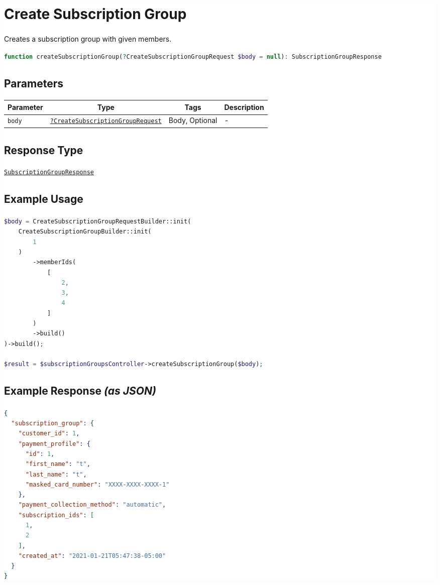 
# Create Subscription Group

Creates a subscription group with given members.

```php
function createSubscriptionGroup(?CreateSubscriptionGroupRequest $body = null): SubscriptionGroupResponse
```

## Parameters

| Parameter | Type | Tags | Description |
|  --- | --- | --- | --- |
| `body` | [`?CreateSubscriptionGroupRequest`](../../doc/models/create-subscription-group-request.md) | Body, Optional | - |

## Response Type

[`SubscriptionGroupResponse`](../../doc/models/subscription-group-response.md)

## Example Usage

```php
$body = CreateSubscriptionGroupRequestBuilder::init(
    CreateSubscriptionGroupBuilder::init(
        1
    )
        ->memberIds(
            [
                2,
                3,
                4
            ]
        )
        ->build()
)->build();

$result = $subscriptionGroupsController->createSubscriptionGroup($body);
```

## Example Response *(as JSON)*

```json
{
  "subscription_group": {
    "customer_id": 1,
    "payment_profile": {
      "id": 1,
      "first_name": "t",
      "last_name": "t",
      "masked_card_number": "XXXX-XXXX-XXXX-1"
    },
    "payment_collection_method": "automatic",
    "subscription_ids": [
      1,
      2
    ],
    "created_at": "2021-01-21T05:47:38-05:00"
  }
}
```
